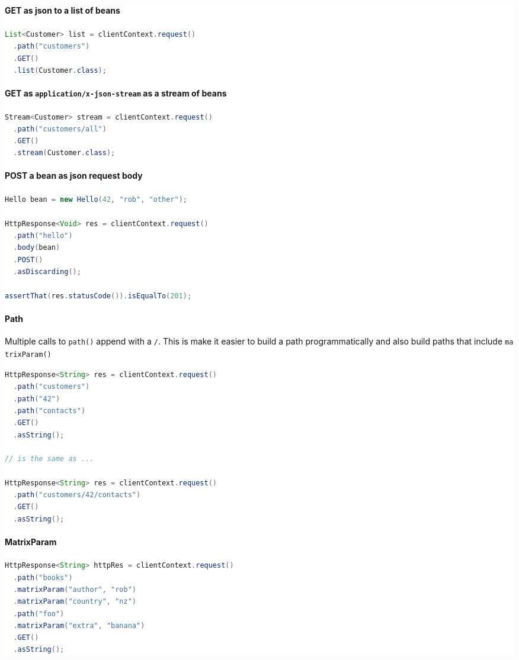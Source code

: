 #### GET as json to a list of beans
```java
List<Customer> list = clientContext.request()
  .path("customers")
  .GET()
  .list(Customer.class);
```

#### GET as `application/x-json-stream` as a stream of beans
```java
Stream<Customer> stream = clientContext.request()
  .path("customers/all")
  .GET()
  .stream(Customer.class);
```


#### POST a bean as json request body
```java
Hello bean = new Hello(42, "rob", "other");

HttpResponse<Void> res = clientContext.request()
  .path("hello")
  .body(bean)
  .POST()
  .asDiscarding();

assertThat(res.statusCode()).isEqualTo(201);
```


#### Path

Multiple calls to `path()` append with a `/`. This is make it easier to build a path
programmatically and also build paths that include `matrixParam()`

```java
HttpResponse<String> res = clientContext.request()
  .path("customers")
  .path("42")
  .path("contacts")
  .GET()
  .asString();

// is the same as ...

HttpResponse<String> res = clientContext.request()
  .path("customers/42/contacts")
  .GET()
  .asString();
```

#### MatrixParam
```java
HttpResponse<String> httpRes = clientContext.request()
  .path("books")
  .matrixParam("author", "rob")
  .matrixParam("country", "nz")
  .path("foo")
  .matrixParam("extra", "banana")
  .GET()
  .asString();
```
